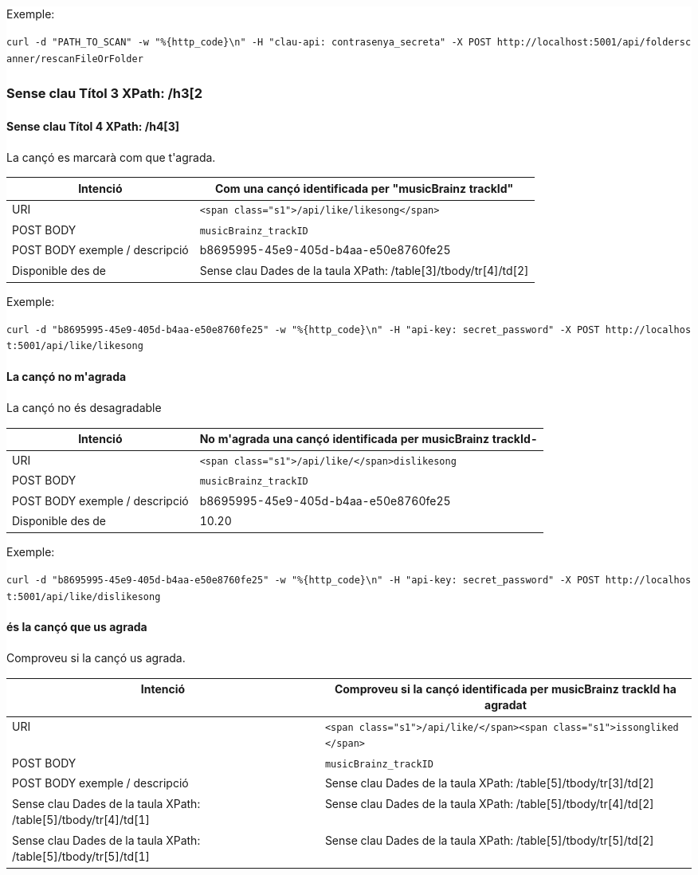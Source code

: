 Exemple:

```shell
curl -d "PATH_TO_SCAN" -w "%{http_code}\n" -H "clau-api: contrasenya_secreta" -X POST http://localhost:5001/api/folderscanner/rescanFileOrFolder
```

### Sense clau Títol 3 XPath: /h3[2

#### Sense clau Títol 4 XPath: /h4[3]

La cançó es marcarà com que t'agrada.

| Intenció                       | Com una cançó identificada per "musicBrainz trackId"            |
| ------------------------------ | --------------------------------------------------------------- |
| URI                            | `<span class="s1">/api/like/likesong</span>`        |
| POST BODY                      | `musicBrainz_trackID`                                           |
| POST BODY exemple / descripció | b8695995-45e9-405d-b4aa-e50e8760fe25                            |
| Disponible des de              | Sense clau Dades de la taula XPath: /table[3]/tbody/tr[4]/td[2] |

Exemple:

```shell
curl -d "b8695995-45e9-405d-b4aa-e50e8760fe25" -w "%{http_code}\n" -H "api-key: secret_password" -X POST http://localhost:5001/api/like/likesong
```

#### La cançó no m'agrada

La cançó no és desagradable

| Intenció                       | No m'agrada una cançó identificada per musicBrainz trackId- |
| ------------------------------ | ----------------------------------------------------------- |
| URI                            | `<span class="s1">/api/like/</span>dislikesong` |
| POST BODY                      | `musicBrainz_trackID`                                       |
| POST BODY exemple / descripció | b8695995-45e9-405d-b4aa-e50e8760fe25                        |
| Disponible des de              | 10.20                                                       |

Exemple:

```shell
curl -d "b8695995-45e9-405d-b4aa-e50e8760fe25" -w "%{http_code}\n" -H "api-key: secret_password" -X POST http://localhost:5001/api/like/dislikesong
```

#### és la cançó que us agrada

Comproveu si la cançó us agrada.

| Intenció                                                        | Comproveu si la cançó identificada per musicBrainz trackId ha agradat                           |
| --------------------------------------------------------------- | ----------------------------------------------------------------------------------------------- |
| URI                                                             | `<span class="s1">/api/like/</span><span class="s1">issongliked</span>` |
| POST BODY                                                       | `musicBrainz_trackID`                                                                           |
| POST BODY exemple / descripció                                  | Sense clau Dades de la taula XPath: /table[5]/tbody/tr[3]/td[2]                                 |
| Sense clau Dades de la taula XPath: /table[5]/tbody/tr[4]/td[1] | Sense clau Dades de la taula XPath: /table[5]/tbody/tr[4]/td[2]                                 |
| Sense clau Dades de la taula XPath: /table[5]/tbody/tr[5]/td[1] | Sense clau Dades de la taula XPath: /table[5]/tbody/tr[5]/td[2]                                 |
